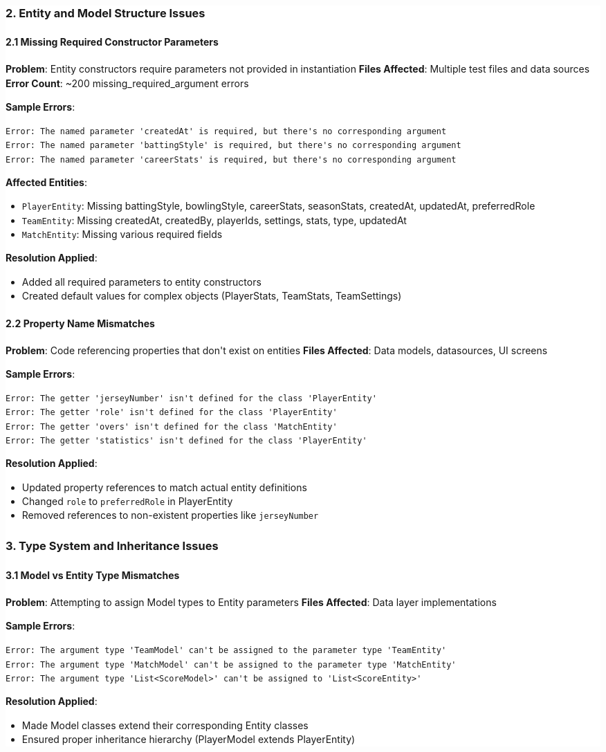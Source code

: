 ### 2. Entity and Model Structure Issues

#### 2.1 Missing Required Constructor Parameters
**Problem**: Entity constructors require parameters not provided in instantiation
**Files Affected**: Multiple test files and data sources
**Error Count**: ~200 missing_required_argument errors

**Sample Errors**:
```
Error: The named parameter 'createdAt' is required, but there's no corresponding argument
Error: The named parameter 'battingStyle' is required, but there's no corresponding argument
Error: The named parameter 'careerStats' is required, but there's no corresponding argument
```

**Affected Entities**:
- `PlayerEntity`: Missing battingStyle, bowlingStyle, careerStats, seasonStats, createdAt, updatedAt, preferredRole
- `TeamEntity`: Missing createdAt, createdBy, playerIds, settings, stats, type, updatedAt
- `MatchEntity`: Missing various required fields

**Resolution Applied**:
- Added all required parameters to entity constructors
- Created default values for complex objects (PlayerStats, TeamStats, TeamSettings)

#### 2.2 Property Name Mismatches
**Problem**: Code referencing properties that don't exist on entities
**Files Affected**: Data models, datasources, UI screens

**Sample Errors**:
```
Error: The getter 'jerseyNumber' isn't defined for the class 'PlayerEntity'
Error: The getter 'role' isn't defined for the class 'PlayerEntity'
Error: The getter 'overs' isn't defined for the class 'MatchEntity'
Error: The getter 'statistics' isn't defined for the class 'PlayerEntity'
```

**Resolution Applied**:
- Updated property references to match actual entity definitions
- Changed `role` to `preferredRole` in PlayerEntity
- Removed references to non-existent properties like `jerseyNumber`

### 3. Type System and Inheritance Issues

#### 3.1 Model vs Entity Type Mismatches
**Problem**: Attempting to assign Model types to Entity parameters
**Files Affected**: Data layer implementations

**Sample Errors**:
```
Error: The argument type 'TeamModel' can't be assigned to the parameter type 'TeamEntity'
Error: The argument type 'MatchModel' can't be assigned to the parameter type 'MatchEntity'
Error: The argument type 'List<ScoreModel>' can't be assigned to 'List<ScoreEntity>'
```

**Resolution Applied**:
- Made Model classes extend their corresponding Entity classes
- Ensured proper inheritance hierarchy (PlayerModel extends PlayerEntity)
